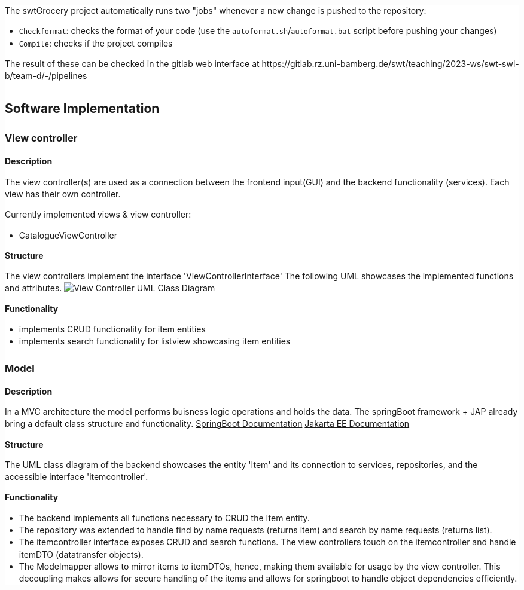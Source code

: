 The swtGrocery project automatically runs two "jobs" whenever a new change is pushed to the repository:

- `Checkformat`: checks the format of your code (use the `autoformat.sh`/`autoformat.bat` script before pushing your
  changes)
- `Compile`: checks if the project compiles

The result of these can be checked in the gitlab web interface
at https://gitlab.rz.uni-bamberg.de/swt/teaching/2023-ws/swt-swl-b/team-d/-/pipelines

## Software Implementation

### View controller
**Description**

The view controller(s) are used as a connection between the frontend input(GUI) and the backend functionality (services). 
Each view has their own controller.

Currently implemented views & view controller:
- CatalogueViewController

**Structure**

The view controllers implement the interface 'ViewControllerInterface'
The following UML showcases the implemented functions and attributes.
![View Controller UML Class Diagram](https://gitlab.rz.uni-bamberg.de/swt/teaching/2023-ws/swt-swl-b/team-d/-/blob/main/doc/UMLFilesDocumentation/CatalogueViewControllerUML.png)

**Functionality**

- implements CRUD functionality for item entities
- implements search functionality for listview showcasing item entities

### Model
**Description**

In a MVC architecture the model performs buisness logic operations and holds the data. The springBoot framework + JAP already bring a default class structure and functionality. 
[SpringBoot Documentation](https://docs.spring.io/spring-boot/docs/current/reference/htmlsingle/)
[Jakarta EE Documentation](https://jakarta.ee/specifications/)

**Structure**

The [UML class diagram](https://gitlab.rz.uni-bamberg.de/swt/teaching/2023-ws/swt-swl-b/team-d/-/blob/main/doc/UMLFilesDocumentation/UMLBackend_Item.png) of the backend showcases the entity 'Item' and its connection to services, repositories, and the accessible interface 'itemcontroller'.

**Functionality**

- The backend implements all functions necessary to CRUD the Item entity. 
- The repository was extended to handle find by name requests (returns item) and search by name requests (returns list).
- The itemcontroller interface exposes CRUD and search functions. The view controllers touch on the itemcontroller and handle itemDTO  (datatransfer objects). 
- The Modelmapper allows to mirror items to itemDTOs, hence, making them available for usage by the view controller.  This decoupling makes allows for secure handling of the items and allows for springboot to handle object dependencies efficiently.
